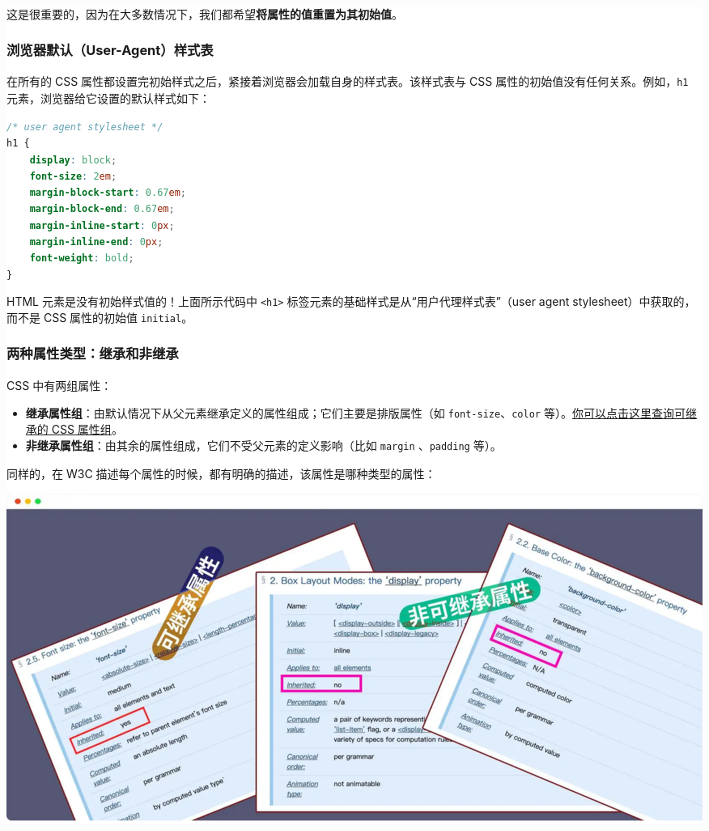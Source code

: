 这是很重要的，因为在大多数情况下，我们都希望**将属性的值重置为其初始值**。

### 浏览器默认（User-Agent）样式表

在所有的 CSS 属性都设置完初始样式之后，紧接着浏览器会加载自身的样式表。该样式表与 CSS 属性的初始值没有任何关系。例如，`h1` 元素，浏览器给它设置的默认样式如下：

```CSS
/* user agent stylesheet */
h1 {
    display: block;
    font-size: 2em;
    margin-block-start: 0.67em;
    margin-block-end: 0.67em;
    margin-inline-start: 0px;
    margin-inline-end: 0px;
    font-weight: bold;
}
```

HTML 元素是没有初始样式值的！上面所示代码中 `<h1>` 标签元素的基础样式是从“用户代理样式表”（user agent stylesheet）中获取的，而不是 CSS 属性的初始值 `initial`。

### 两种属性类型：继承和非继承

CSS 中有两组属性：

*   **继承属性组**：由默认情况下从父元素继承定义的属性组成；它们主要是排版属性（如 `font-size`、`color` 等）。[你可以点击这里查询可继承的 CSS 属性组](https://www.w3.org/TR/CSS21/propidx.html)。
*   **非继承属性组**：由其余的属性组成，它们不受父元素的定义影响（比如 `margin` 、`padding` 等）。

同样的，在 W3C 描述每个属性的时候，都有明确的描述，该属性是哪种类型的属性：

![img](./images/4ac349e94724d7258da242cba9ba4a30.webp )
